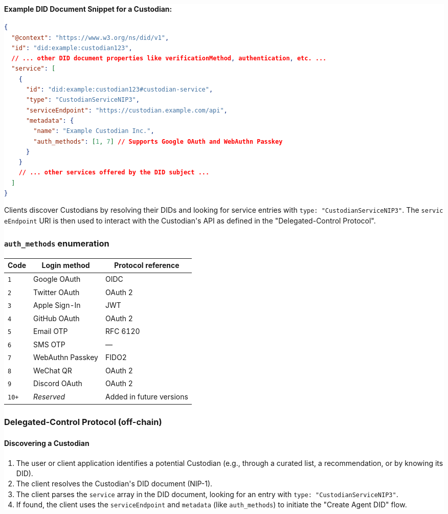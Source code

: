 **Example DID Document Snippet for a Custodian:**

```json
{
  "@context": "https://www.w3.org/ns/did/v1",
  "id": "did:example:custodian123",
  // ... other DID document properties like verificationMethod, authentication, etc. ...
  "service": [
    {
      "id": "did:example:custodian123#custodian-service",
      "type": "CustodianServiceNIP3",
      "serviceEndpoint": "https://custodian.example.com/api",
      "metadata": {
        "name": "Example Custodian Inc.",
        "auth_methods": [1, 7] // Supports Google OAuth and WebAuthn Passkey
      }
    }
    // ... other services offered by the DID subject ...
  ]
}
```

Clients discover Custodians by resolving their DIDs and looking for service entries with `type: "CustodianServiceNIP3"`. The `serviceEndpoint` URI is then used to interact with the Custodian's API as defined in the "Delegated-Control Protocol".

### `auth_methods` enumeration

| Code  | Login method     | Protocol reference |
| ----- | ---------------- | ------------------ |
| `1`   | Google OAuth     | OIDC               |
| `2`   | Twitter OAuth    | OAuth 2            |
| `3`   | Apple Sign-In    | JWT                |
| `4`   | GitHub OAuth     | OAuth 2            |
| `5`   | Email OTP        | RFC 6120           |
| `6`   | SMS OTP          | —                  |
| `7`   | WebAuthn Passkey | FIDO2              |
| `8`   | WeChat QR        | OAuth 2            |
| `9`   | Discord OAuth    | OAuth 2            |
| `10+` | *Reserved*       | Added in future versions |

### Delegated-Control Protocol (off-chain)

#### Discovering a Custodian
1.  The user or client application identifies a potential Custodian (e.g., through a curated list, a recommendation, or by knowing its DID).
2.  The client resolves the Custodian's DID document (NIP-1).
3.  The client parses the `service` array in the DID document, looking for an entry with `type: "CustodianServiceNIP3"`.
4.  If found, the client uses the `serviceEndpoint` and `metadata` (like `auth_methods`) to initiate the "Create Agent DID" flow.
